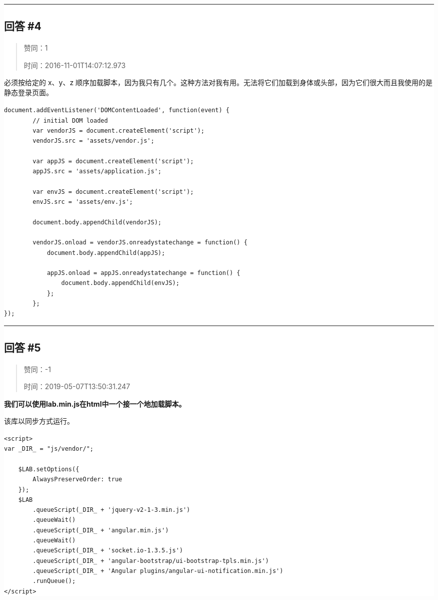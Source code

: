 * * *

## 回答 #4

> 赞同：1
> 
> 时间：2016-11-01T14:07:12.973

必须按给定的 x、y、z 顺序加载脚本，因为我只有几个。这种方法对我有用。无法将它们加载到身体或头部，因为它们很大而且我使用的是静态登录页面。

```
document.addEventListener('DOMContentLoaded', function(event) {
        // initial DOM loaded
        var vendorJS = document.createElement('script');
        vendorJS.src = 'assets/vendor.js';

        var appJS = document.createElement('script');
        appJS.src = 'assets/application.js';

        var envJS = document.createElement('script');
        envJS.src = 'assets/env.js';

        document.body.appendChild(vendorJS);

        vendorJS.onload = vendorJS.onreadystatechange = function() {
            document.body.appendChild(appJS);

            appJS.onload = appJS.onreadystatechange = function() {
                document.body.appendChild(envJS);
            };
        };
}); 
```

* * *

## 回答 #5

> 赞同：-1
> 
> 时间：2019-05-07T13:50:31.247

**我们可以使用lab.min.js在html中一个接一个地加载脚本。**

该库以同步方式运行。

```
<script>
var _DIR_ = "js/vendor/";

    $LAB.setOptions({
        AlwaysPreserveOrder: true
    });
    $LAB
        .queueScript(_DIR_ + 'jquery-v2-1-3.min.js')
        .queueWait()
        .queueScript(_DIR_ + 'angular.min.js')
        .queueWait()
        .queueScript(_DIR_ + 'socket.io-1.3.5.js')
        .queueScript(_DIR_ + 'angular-bootstrap/ui-bootstrap-tpls.min.js')
        .queueScript(_DIR_ + 'Angular plugins/angular-ui-notification.min.js')
        .runQueue();
</script> 
```

